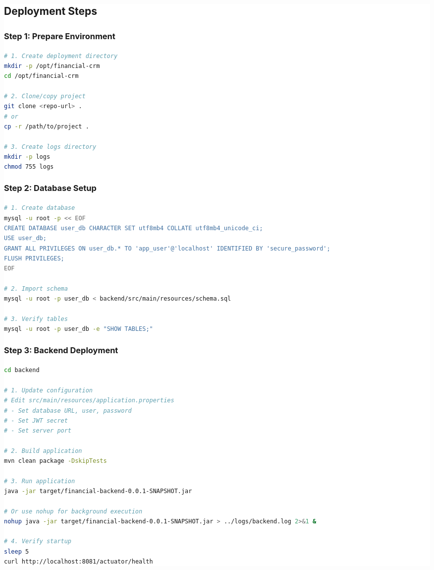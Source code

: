 ## Deployment Steps

### Step 1: Prepare Environment

```bash
# 1. Create deployment directory
mkdir -p /opt/financial-crm
cd /opt/financial-crm

# 2. Clone/copy project
git clone <repo-url> .
# or
cp -r /path/to/project .

# 3. Create logs directory
mkdir -p logs
chmod 755 logs
```

### Step 2: Database Setup

```bash
# 1. Create database
mysql -u root -p << EOF
CREATE DATABASE user_db CHARACTER SET utf8mb4 COLLATE utf8mb4_unicode_ci;
USE user_db;
GRANT ALL PRIVILEGES ON user_db.* TO 'app_user'@'localhost' IDENTIFIED BY 'secure_password';
FLUSH PRIVILEGES;
EOF

# 2. Import schema
mysql -u root -p user_db < backend/src/main/resources/schema.sql

# 3. Verify tables
mysql -u root -p user_db -e "SHOW TABLES;"
```

### Step 3: Backend Deployment

```bash
cd backend

# 1. Update configuration
# Edit src/main/resources/application.properties
# - Set database URL, user, password
# - Set JWT secret
# - Set server port

# 2. Build application
mvn clean package -DskipTests

# 3. Run application
java -jar target/financial-backend-0.0.1-SNAPSHOT.jar

# Or use nohup for background execution
nohup java -jar target/financial-backend-0.0.1-SNAPSHOT.jar > ../logs/backend.log 2>&1 &

# 4. Verify startup
sleep 5
curl http://localhost:8081/actuator/health
```
